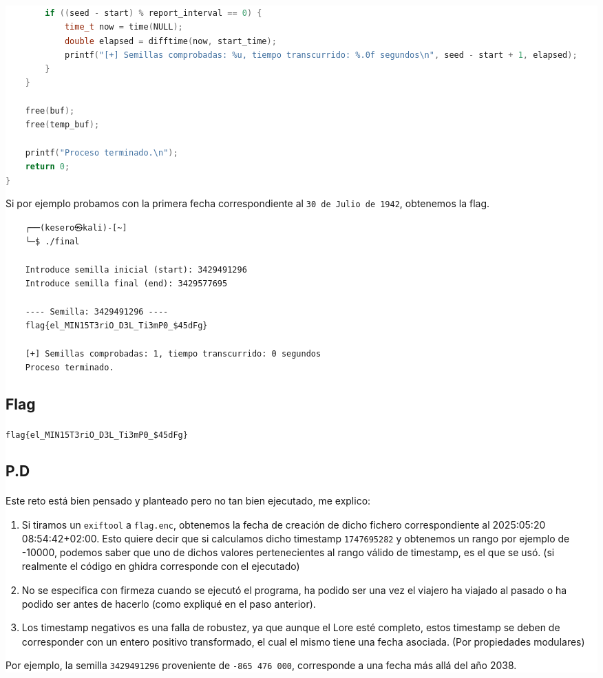 ```c
        if ((seed - start) % report_interval == 0) {
            time_t now = time(NULL);
            double elapsed = difftime(now, start_time);
            printf("[+] Semillas comprobadas: %u, tiempo transcurrido: %.0f segundos\n", seed - start + 1, elapsed);
        }
    }

    free(buf);
    free(temp_buf);

    printf("Proceso terminado.\n");
    return 0;
}
```

Si por ejemplo probamos con la primera fecha correspondiente al `30 de Julio de 1942`, obtenemos la flag.

```
    ┌──(kesero㉿kali)-[~]
    └─$ ./final

    Introduce semilla inicial (start): 3429491296
    Introduce semilla final (end): 3429577695

    ---- Semilla: 3429491296 ----
    flag{el_MIN15T3riO_D3L_Ti3mP0_$45dFg}

    [+] Semillas comprobadas: 1, tiempo transcurrido: 0 segundos
    Proceso terminado.
```

## Flag
`flag{el_MIN15T3riO_D3L_Ti3mP0_$45dFg}`

## P.D

Este reto está bien pensado y planteado pero no tan bien ejecutado, me explico:

1. Si tiramos un `exiftool` a `flag.enc`, obtenemos la fecha de creación de dicho fichero correspondiente al 2025:05:20 08:54:42+02:00. Esto quiere decir que si calculamos dicho timestamp `1747695282` y obtenemos un rango por ejemplo de -10000, podemos saber que uno de dichos valores pertenecientes al rango válido de timestamp, es el que se usó. (si realmente el código en ghidra corresponde con el ejecutado)

2. No se especifica con firmeza cuando se ejecutó el programa, ha podido ser una vez el viajero ha viajado al pasado o ha podido ser antes de hacerlo (como expliqué en el paso anterior).

3. Los timestamp negativos es una falla de robustez, ya que aunque el Lore esté completo, estos timestamp se deben de corresponder con un entero positivo transformado, el cual el mismo tiene una fecha asociada. (Por propiedades modulares)

Por ejemplo, la semilla `3429491296` proveniente de `-865 476 000`, corresponde a una fecha más allá del año 2038.
